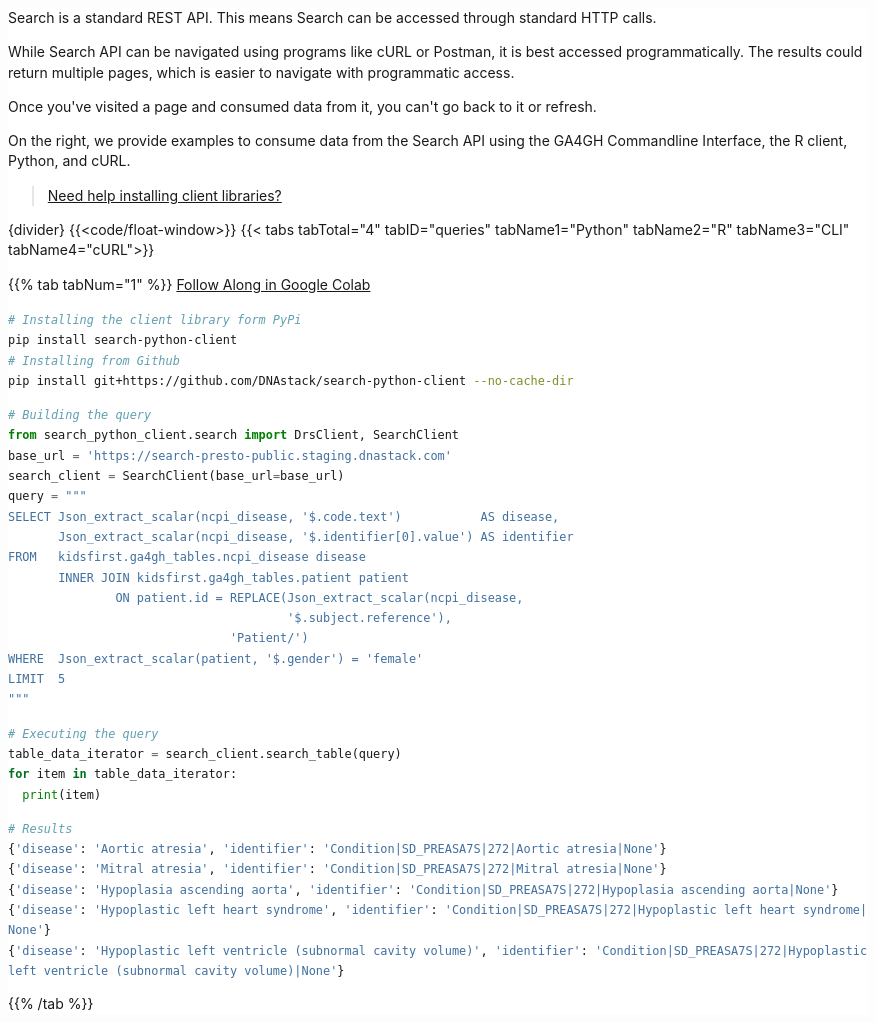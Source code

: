 Search is a standard REST API. This means Search can be accessed through standard HTTP calls.

While Search API can be navigated using programs like cURL or Postman, it is best accessed programmatically. The results could return multiple pages, which is easier to navigate with programmatic access.

Once you've visited a page and consumed data from it, you can't go back to it or refresh.  

On the right, we provide examples to consume data from the Search API using the GA4GH Commandline Interface, the R client, Python, and cURL.

> [Need help installing client libraries?](../../../../docs/getting-started/intro/doc/)

{divider}
{{<code/float-window>}}
{{< tabs tabTotal="4" tabID="queries" tabName1="Python" tabName2="R" tabName3="CLI" tabName4="cURL">}}

{{% tab tabNum="1" %}}
[Follow Along in Google Colab](https://colab.research.google.com/drive/1efGB5O68_dtMgyqCeIjLG8ezMzDBBQj9?usp=sharing)
```bash
# Installing the client library form PyPi
pip install search-python-client
# Installing from Github
pip install git+https://github.com/DNAstack/search-python-client --no-cache-dir
```
```python
# Building the query
from search_python_client.search import DrsClient, SearchClient
base_url = 'https://search-presto-public.staging.dnastack.com'
search_client = SearchClient(base_url=base_url)
query = """
SELECT Json_extract_scalar(ncpi_disease, '$.code.text')           AS disease, 
       Json_extract_scalar(ncpi_disease, '$.identifier[0].value') AS identifier 
FROM   kidsfirst.ga4gh_tables.ncpi_disease disease 
       INNER JOIN kidsfirst.ga4gh_tables.patient patient 
               ON patient.id = REPLACE(Json_extract_scalar(ncpi_disease, 
                                       '$.subject.reference'), 
                               'Patient/') 
WHERE  Json_extract_scalar(patient, '$.gender') = 'female' 
LIMIT  5 
"""
```
```python
# Executing the query
table_data_iterator = search_client.search_table(query)
for item in table_data_iterator:
  print(item)
```
```python
# Results
{'disease': 'Aortic atresia', 'identifier': 'Condition|SD_PREASA7S|272|Aortic atresia|None'}
{'disease': 'Mitral atresia', 'identifier': 'Condition|SD_PREASA7S|272|Mitral atresia|None'}
{'disease': 'Hypoplasia ascending aorta', 'identifier': 'Condition|SD_PREASA7S|272|Hypoplasia ascending aorta|None'}
{'disease': 'Hypoplastic left heart syndrome', 'identifier': 'Condition|SD_PREASA7S|272|Hypoplastic left heart syndrome|None'}
{'disease': 'Hypoplastic left ventricle (subnormal cavity volume)', 'identifier': 'Condition|SD_PREASA7S|272|Hypoplastic left ventricle (subnormal cavity volume)|None'}
```
{{% /tab %}}
